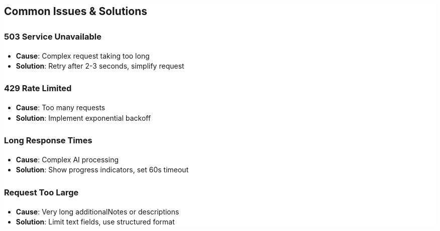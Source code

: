 ## Common Issues & Solutions

### 503 Service Unavailable
- **Cause**: Complex request taking too long
- **Solution**: Retry after 2-3 seconds, simplify request

### 429 Rate Limited
- **Cause**: Too many requests
- **Solution**: Implement exponential backoff

### Long Response Times
- **Cause**: Complex AI processing
- **Solution**: Show progress indicators, set 60s timeout

### Request Too Large
- **Cause**: Very long additionalNotes or descriptions
- **Solution**: Limit text fields, use structured format
